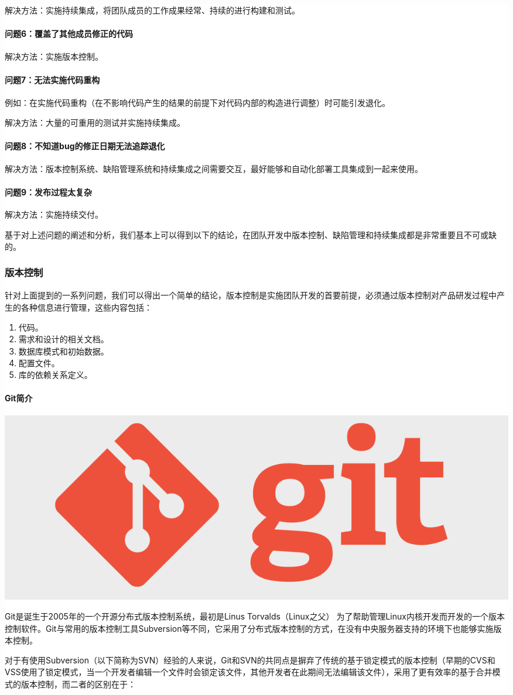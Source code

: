 解决方法：实施持续集成，将团队成员的工作成果经常、持续的进行构建和测试。

#### 问题6：覆盖了其他成员修正的代码

解决方法：实施版本控制。

#### 问题7：无法实施代码重构

例如：在实施代码重构（在不影响代码产生的结果的前提下对代码内部的构造进行调整）时可能引发退化。

解决方法：大量的可重用的测试并实施持续集成。

#### 问题8：不知道bug的修正日期无法追踪退化

解决方法：版本控制系统、缺陷管理系统和持续集成之间需要交互，最好能够和自动化部署工具集成到一起来使用。

#### 问题9：发布过程太复杂

解决方法：实施持续交付。

基于对上述问题的阐述和分析，我们基本上可以得到以下的结论，在团队开发中版本控制、缺陷管理和持续集成都是非常重要且不可或缺的。

### 版本控制

针对上面提到的一系列问题，我们可以得出一个简单的结论，版本控制是实施团队开发的首要前提，必须通过版本控制对产品研发过程中产生的各种信息进行管理，这些内容包括：

1. 代码。
2. 需求和设计的相关文档。
3. 数据库模式和初始数据。
4. 配置文件。
5. 库的依赖关系定义。

#### Git简介

![](res/git-logo.png)

Git是诞生于2005年的一个开源分布式版本控制系统，最初是Linus Torvalds（Linux之父） 为了帮助管理Linux内核开发而开发的一个版本控制软件。Git与常用的版本控制工具Subversion等不同，它采用了分布式版本控制的方式，在没有中央服务器支持的环境下也能够实施版本控制。

对于有使用Subversion（以下简称为SVN）经验的人来说，Git和SVN的共同点是摒弃了传统的基于锁定模式的版本控制（早期的CVS和VSS使用了锁定模式，当一个开发者编辑一个文件时会锁定该文件，其他开发者在此期间无法编辑该文件），采用了更有效率的基于合并模式的版本控制，而二者的区别在于：
